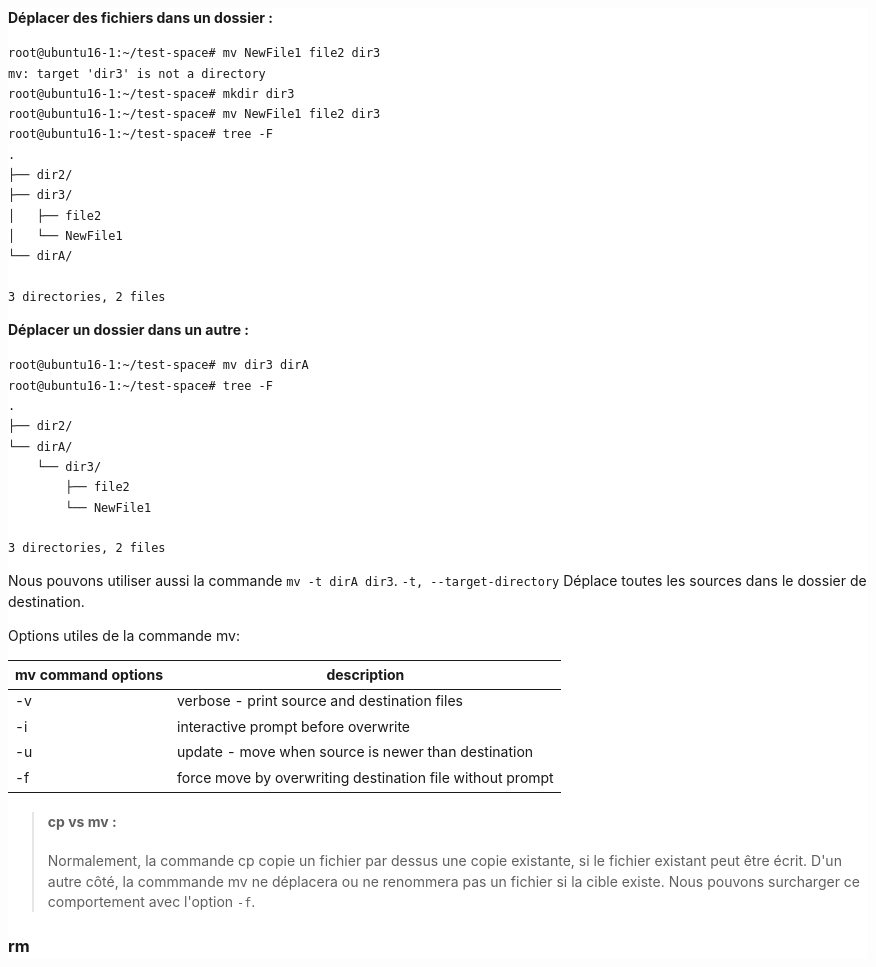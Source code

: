 **Déplacer des fichiers dans un dossier :**

```
root@ubuntu16-1:~/test-space# mv NewFile1 file2 dir3
mv: target 'dir3' is not a directory
root@ubuntu16-1:~/test-space# mkdir dir3
root@ubuntu16-1:~/test-space# mv NewFile1 file2 dir3
root@ubuntu16-1:~/test-space# tree -F
.
├── dir2/
├── dir3/
│   ├── file2
│   └── NewFile1
└── dirA/

3 directories, 2 files
```

**Déplacer un dossier dans un autre :**

```
root@ubuntu16-1:~/test-space# mv dir3 dirA
root@ubuntu16-1:~/test-space# tree -F
.
├── dir2/
└── dirA/
    └── dir3/
        ├── file2
        └── NewFile1

3 directories, 2 files
```

Nous pouvons utiliser aussi la commande `mv -t dirA dir3`. `-t, --target-directory` Déplace toutes les sources dans le dossier de destination.

Options utiles de la commande mv:

| mv command options | description                                               |
| ------------------ | --------------------------------------------------------- |
| -v                 | verbose - print source and destination files              |
| -i                 | interactive prompt before overwrite                       |
| -u                 | update - move when source is newer than destination       |
| -f                 | force move by overwriting destination file without prompt |

> #### cp vs mv :
>
> Normalement, la commande cp copie un fichier par dessus une copie existante, si le fichier existant peut être écrit. D'un autre côté, la commmande mv ne déplacera ou ne renommera pas un fichier si la cible existe. Nous pouvons surcharger ce comportement avec l'option `-f`.

### rm
